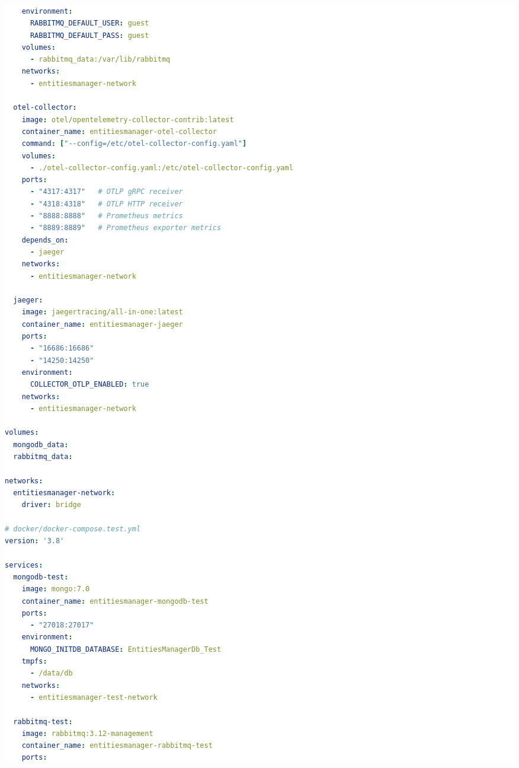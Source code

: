 ```yaml
    environment:
      RABBITMQ_DEFAULT_USER: guest
      RABBITMQ_DEFAULT_PASS: guest
    volumes:
      - rabbitmq_data:/var/lib/rabbitmq
    networks:
      - entitiesmanager-network

  otel-collector:
    image: otel/opentelemetry-collector-contrib:latest
    container_name: entitiesmanager-otel-collector
    command: ["--config=/etc/otel-collector-config.yaml"]
    volumes:
      - ./otel-collector-config.yaml:/etc/otel-collector-config.yaml
    ports:
      - "4317:4317"   # OTLP gRPC receiver
      - "4318:4318"   # OTLP HTTP receiver
      - "8888:8888"   # Prometheus metrics
      - "8889:8889"   # Prometheus exporter metrics
    depends_on:
      - jaeger
    networks:
      - entitiesmanager-network

  jaeger:
    image: jaegertracing/all-in-one:latest
    container_name: entitiesmanager-jaeger
    ports:
      - "16686:16686"
      - "14250:14250"
    environment:
      COLLECTOR_OTLP_ENABLED: true
    networks:
      - entitiesmanager-network

volumes:
  mongodb_data:
  rabbitmq_data:

networks:
  entitiesmanager-network:
    driver: bridge

# docker/docker-compose.test.yml
version: '3.8'

services:
  mongodb-test:
    image: mongo:7.0
    container_name: entitiesmanager-mongodb-test
    ports:
      - "27018:27017"
    environment:
      MONGO_INITDB_DATABASE: EntitiesManagerDb_Test
    tmpfs:
      - /data/db
    networks:
      - entitiesmanager-test-network

  rabbitmq-test:
    image: rabbitmq:3.12-management
    container_name: entitiesmanager-rabbitmq-test
    ports:
```